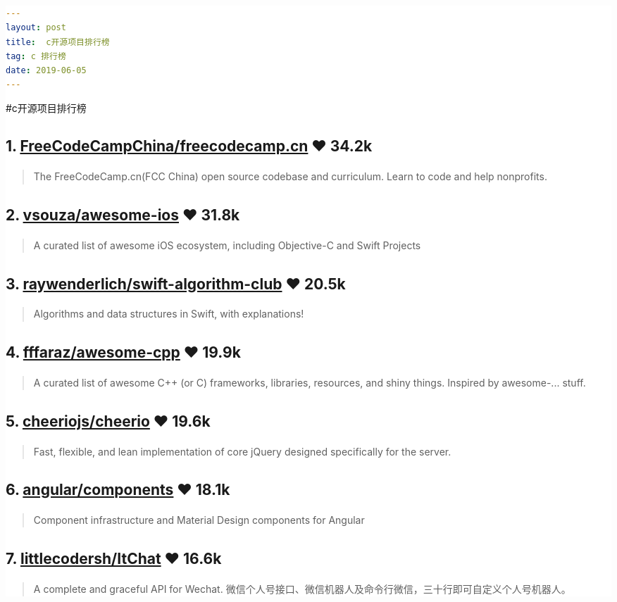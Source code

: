 ```yaml
---
layout: post
title:  c开源项目排行榜
tag: c 排行榜
date: 2019-06-05
---
```


#c开源项目排行榜

## 1. [FreeCodeCampChina/freecodecamp.cn](http://github.com/FreeCodeCampChina/freecodecamp.cn)  ♥️ 34.2k
         
> The FreeCodeCamp.cn(FCC China) open source codebase and curriculum. Learn to code and help nonprofits.
       

## 2. [vsouza/awesome-ios](http://github.com/vsouza/awesome-ios)  ♥️ 31.8k
         
> A curated list of awesome iOS ecosystem, including Objective-C and Swift Projects 
       

## 3. [raywenderlich/swift-algorithm-club](http://github.com/raywenderlich/swift-algorithm-club)  ♥️ 20.5k
         
> Algorithms and data structures in Swift, with explanations!
       

## 4. [fffaraz/awesome-cpp](http://github.com/fffaraz/awesome-cpp)  ♥️ 19.9k
         
> A curated list of awesome C++ (or C) frameworks, libraries, resources, and shiny things. Inspired by awesome-... stuff.
       

## 5. [cheeriojs/cheerio](http://github.com/cheeriojs/cheerio)  ♥️ 19.6k
         
> Fast, flexible, and lean implementation of core jQuery designed specifically for the server.
       

## 6. [angular/components](http://github.com/angular/components)  ♥️ 18.1k
         
> Component infrastructure and Material Design components for Angular
       

## 7. [littlecodersh/ItChat](http://github.com/littlecodersh/ItChat)  ♥️ 16.6k
         
> A complete and graceful API for Wechat. 微信个人号接口、微信机器人及命令行微信，三十行即可自定义个人号机器人。
       
